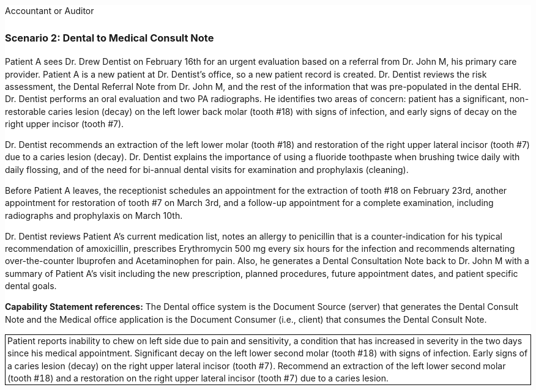 <td> Accountant or Auditor </td>
</tr>
</tbody>
</table>
</div>



### Scenario 2: Dental to Medical Consult Note
Patient A sees Dr. Drew Dentist on February 16th for an urgent evaluation based on a referral from Dr. John M, his primary care provider. Patient A is a new patient at Dr. Dentist’s office, so a new patient record is created. Dr. Dentist reviews the risk assessment, the Dental Referral Note from Dr. John M, and the rest of the information that was pre-populated in the dental EHR. Dr. Dentist performs an oral evaluation and two PA radiographs. He identifies two areas of concern: patient has a significant, non-restorable caries lesion (decay) on the left lower back molar (tooth #18) with signs of infection, and early signs of decay on the right upper incisor (tooth #7). 

Dr. Dentist recommends an extraction of the left lower molar (tooth #18) and restoration of the right upper lateral incisor (tooth #7) due to a caries lesion (decay). Dr. Dentist explains the importance of using a fluoride toothpaste when brushing twice daily with daily flossing, and of the need for bi-annual dental visits for examination and prophylaxis (cleaning). 

Before Patient A leaves, the receptionist schedules an appointment for the extraction of tooth #18 on February 23rd, another appointment for restoration of tooth #7 on March 3rd, and a follow-up appointment for a complete examination, including radiographs and prophylaxis on March 10th. 

Dr. Dentist reviews Patient A’s current medication list, notes an allergy to penicillin that is a counter-indication for his typical recommendation of amoxicillin, prescribes Erythromycin 500 mg every six hours for the infection and recommends alternating over-the-counter Ibuprofen and Acetaminophen for pain. Also, he generates a Dental Consultation Note back to Dr. John M with a summary of Patient A’s visit including the new prescription, planned procedures, future appointment dates, and patient specific dental goals.

**Capability Statement references:** The Dental office system is the Document Source (server) that generates the Dental Consult Note and the Medical office application is the Document Consumer (i.e., client) that consumes the Dental Consult Note.

<style type="text/css">
.tg  {border-collapse:collapse;border-spacing:0;}
.tg td{border-color:black;border-style:solid;border-width:1px; overflow:hidden;padding:0px 3px;word-break:normal;}
.tg th{border-color:black;border-style:solid;border-width:1px; font-weight:normal;overflow:hidden;padding:0px 3px;word-break:normal;}
.tg .tg-0lax{text-align:left;vertical-align:top}
</style>
<table class="tg">
<thead>
  <tr>
    <th class="tg-0lax">Patient reports inability to chew on left side due to pain and sensitivity, a condition that has increased in severity in the two days since his medical appointment. Significant decay on the left lower second molar (tooth #18) with signs of infection. Early signs of a caries lesion (decay) on the right upper lateral incisor (tooth #7). Recommend an extraction of the left lower second molar (tooth #18) and a restoration on the right upper lateral incisor (tooth #7) due to a caries lesion.</th>
  </tr>
</thead>
</table>
